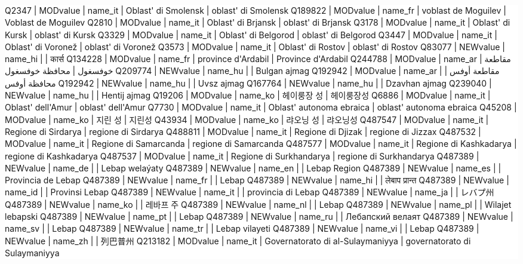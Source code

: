 Q2347      |  MODvalue  |  name_it   |  Oblast' di Smolensk                      |  oblast' di Smolensk
Q189822    |  MODvalue  |  name_fr   |  voblast de Moguilev                      |  Voblast de Moguilev
Q2810      |  MODvalue  |  name_it   |  Oblast' di Brjansk                       |  oblast' di Brjansk
Q3178      |  MODvalue  |  name_it   |  Oblast' di Kursk                         |  oblast' di Kursk
Q3329      |  MODvalue  |  name_it   |  Oblast' di Belgorod                      |  oblast' di Belgorod
Q3447      |  MODvalue  |  name_it   |  Oblast' di Voronež                       |  oblast' di Voronež
Q3573      |  MODvalue  |  name_it   |  Oblast' di Rostov                        |  oblast' di Rostov
Q83077     |  NEWvalue  |  name_hi   |                                           |  कार्स
Q134228    |  MODvalue  |  name_fr   |  province d'Ardabil                       |  Province d'Ardabil
Q244788    |  MODvalue  |  name_ar   |  مقاطعة خوفسغول                           |  محافظة خوفسغول
Q209774    |  NEWvalue  |  name_hu   |                                           |  Bulgan ajmag
Q192942    |  MODvalue  |  name_ar   |  مقاطعة أوفس                              |  محافظة أوفس
Q192942    |  NEWvalue  |  name_hu   |                                           |  Uvsz ajmag
Q167764    |  NEWvalue  |  name_hu   |                                           |  Dzavhan ajmag
Q239040    |  NEWvalue  |  name_hu   |                                           |  Hentij ajmag
Q19206     |  MODvalue  |  name_ko   |  헤이룽장 성                                   |  헤이룽장성
Q6886      |  MODvalue  |  name_it   |  Oblast' dell'Amur                        |  oblast' dell'Amur
Q7730      |  MODvalue  |  name_it   |  Oblast' autonoma ebraica                 |  oblast' autonoma ebraica
Q45208     |  MODvalue  |  name_ko   |  지린 성                                     |  지린성
Q43934     |  MODvalue  |  name_ko   |  랴오닝 성                                    |  랴오닝성
Q487547    |  MODvalue  |  name_it   |  Regione di Sirdarya                      |  regione di Sirdarya
Q488811    |  MODvalue  |  name_it   |  Regione di Djizak                        |  regione di Jizzax
Q487532    |  MODvalue  |  name_it   |  Regione di Samarcanda                    |  regione di Samarcanda
Q487577    |  MODvalue  |  name_it   |  Regione di Kashkadarya                   |  regione di Kashkadarya
Q487537    |  MODvalue  |  name_it   |  Regione di Surkhandarya                  |  regione di Surkhandarya
Q487389    |  NEWvalue  |  name_de   |                                           |  Lebap welaýaty
Q487389    |  NEWvalue  |  name_en   |                                           |  Lebap Region
Q487389    |  NEWvalue  |  name_es   |                                           |  Provincia de Lebap
Q487389    |  NEWvalue  |  name_fr   |                                           |  Lebap
Q487389    |  NEWvalue  |  name_hi   |                                           |  लेबाप प्रान्त
Q487389    |  NEWvalue  |  name_id   |                                           |  Provinsi Lebap
Q487389    |  NEWvalue  |  name_it   |                                           |  provincia di Lebap
Q487389    |  NEWvalue  |  name_ja   |                                           |  レバプ州
Q487389    |  NEWvalue  |  name_ko   |                                           |  레바프 주
Q487389    |  NEWvalue  |  name_nl   |                                           |  Lebap
Q487389    |  NEWvalue  |  name_pl   |                                           |  Wilajet lebapski
Q487389    |  NEWvalue  |  name_pt   |                                           |  Lebap
Q487389    |  NEWvalue  |  name_ru   |                                           |  Лебапский велаят
Q487389    |  NEWvalue  |  name_sv   |                                           |  Lebap
Q487389    |  NEWvalue  |  name_tr   |                                           |  Lebap vilayeti
Q487389    |  NEWvalue  |  name_vi   |                                           |  Lebap
Q487389    |  NEWvalue  |  name_zh   |                                           |  列巴普州
Q213182    |  MODvalue  |  name_it   |  Governatorato di al-Sulaymaniyya         |  governatorato di Sulaymaniyya